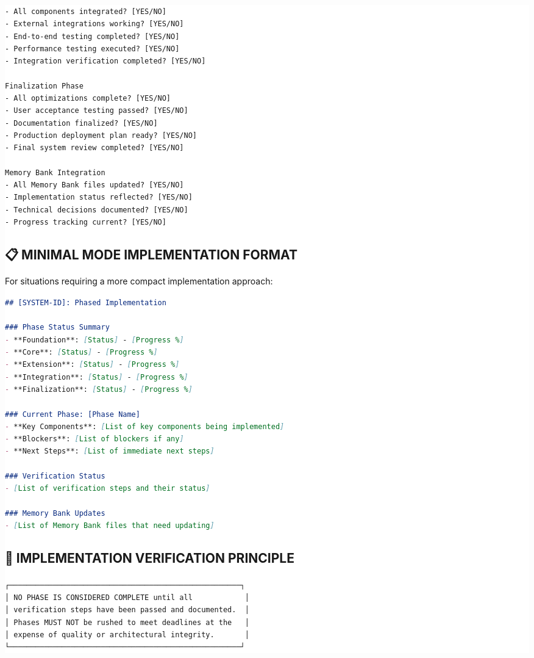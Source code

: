 ```
- All components integrated? [YES/NO]
- External integrations working? [YES/NO]
- End-to-end testing completed? [YES/NO]
- Performance testing executed? [YES/NO]
- Integration verification completed? [YES/NO]

Finalization Phase
- All optimizations complete? [YES/NO]
- User acceptance testing passed? [YES/NO]
- Documentation finalized? [YES/NO]
- Production deployment plan ready? [YES/NO]
- Final system review completed? [YES/NO]

Memory Bank Integration
- All Memory Bank files updated? [YES/NO]
- Implementation status reflected? [YES/NO]
- Technical decisions documented? [YES/NO]
- Progress tracking current? [YES/NO]
```

## 📋 MINIMAL MODE IMPLEMENTATION FORMAT

For situations requiring a more compact implementation approach:

```markdown
## [SYSTEM-ID]: Phased Implementation

### Phase Status Summary
- **Foundation**: [Status] - [Progress %]
- **Core**: [Status] - [Progress %]
- **Extension**: [Status] - [Progress %]
- **Integration**: [Status] - [Progress %]
- **Finalization**: [Status] - [Progress %]

### Current Phase: [Phase Name]
- **Key Components**: [List of key components being implemented]
- **Blockers**: [List of blockers if any]
- **Next Steps**: [List of immediate next steps]

### Verification Status
- [List of verification steps and their status]

### Memory Bank Updates
- [List of Memory Bank files that need updating]
```

## 🚨 IMPLEMENTATION VERIFICATION PRINCIPLE

```
┌─────────────────────────────────────────────────────┐
│ NO PHASE IS CONSIDERED COMPLETE until all            │
│ verification steps have been passed and documented.  │
│ Phases MUST NOT be rushed to meet deadlines at the   │
│ expense of quality or architectural integrity.       │
└─────────────────────────────────────────────────────┘
```